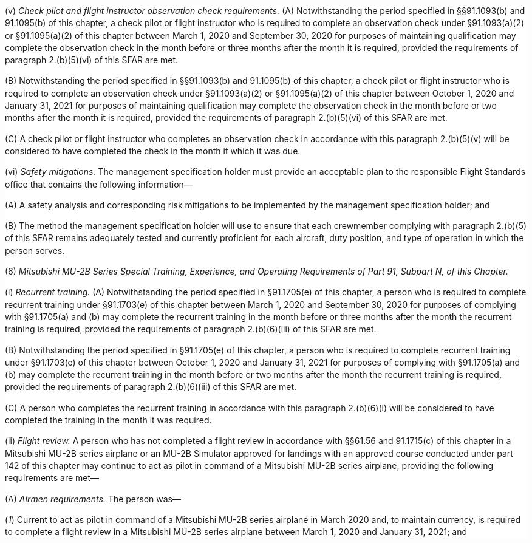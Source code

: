 \(v\) *Check pilot and flight instructor observation check requirements.* (A) Notwithstanding the period specified in §§91.1093(b) and 91.1095(b) of this chapter, a check pilot or flight instructor who is required to complete an observation check under §91.1093(a)(2) or §91.1095(a)(2) of this chapter between March 1, 2020 and September 30, 2020 for purposes of maintaining qualification may complete the observation check in the month before or three months after the month it is required, provided the requirements of paragraph 2.(b)(5)(vi) of this SFAR are met.

\(B\) Notwithstanding the period specified in §§91.1093(b) and 91.1095(b) of this chapter, a check pilot or flight instructor who is required to complete an observation check under §91.1093(a)(2) or §91.1095(a)(2) of this chapter between October 1, 2020 and January 31, 2021 for purposes of maintaining qualification may complete the observation check in the month before or two months after the month it is required, provided the requirements of paragraph 2.(b)(5)(vi) of this SFAR are met.

\(C\) A check pilot or flight instructor who completes an observation check in accordance with this paragraph 2.(b)(5)(v) will be considered to have completed the check in the month it which it was due.

\(vi\) *Safety mitigations.* The management specification holder must provide an acceptable plan to the responsible Flight Standards office that contains the following information—

\(A\) A safety analysis and corresponding risk mitigations to be implemented by the management specification holder; and

\(B\) The method the management specification holder will use to ensure that each crewmember complying with paragraph 2.(b)(5) of this SFAR remains adequately tested and currently proficient for each aircraft, duty position, and type of operation in which the person serves.

\(6\) *Mitsubishi MU-2B Series Special Training, Experience, and Operating Requirements of Part 91, Subpart N, of this Chapter.*

\(i\) *Recurrent training.* (A) Notwithstanding the period specified in §91.1705(e) of this chapter, a person who is required to complete recurrent training under §91.1703(e) of this chapter between March 1, 2020 and September 30, 2020 for purposes of complying with §91.1705(a) and (b) may complete the recurrent training in the month before or three months after the month the recurrent training is required, provided the requirements of paragraph 2.(b)(6)(iii) of this SFAR are met.

\(B\) Notwithstanding the period specified in §91.1705(e) of this chapter, a person who is required to complete recurrent training under §91.1703(e) of this chapter between October 1, 2020 and January 31, 2021 for purposes of complying with §91.1705(a) and (b) may complete the recurrent training in the month before or two months after the month the recurrent training is required, provided the requirements of paragraph 2.(b)(6)(iii) of this SFAR are met.

\(C\) A person who completes the recurrent training in accordance with this paragraph 2.(b)(6)(i) will be considered to have completed the training in the month it was required.

\(ii\) *Flight review.* A person who has not completed a flight review in accordance with §§61.56 and 91.1715(c) of this chapter in a Mitsubishi MU-2B series airplane or an MU-2B Simulator approved for landings with an approved course conducted under part 142 of this chapter may continue to act as pilot in command of a Mitsubishi MU-2B series airplane, providing the following requirements are met—

\(A\) *Airmen requirements.* The person was—

(*1*) Current to act as pilot in command of a Mitsubishi MU-2B series airplane in March 2020 and, to maintain currency, is required to complete a flight review in a Mitsubishi MU-2B series airplane between March 1, 2020 and January 31, 2021; and
